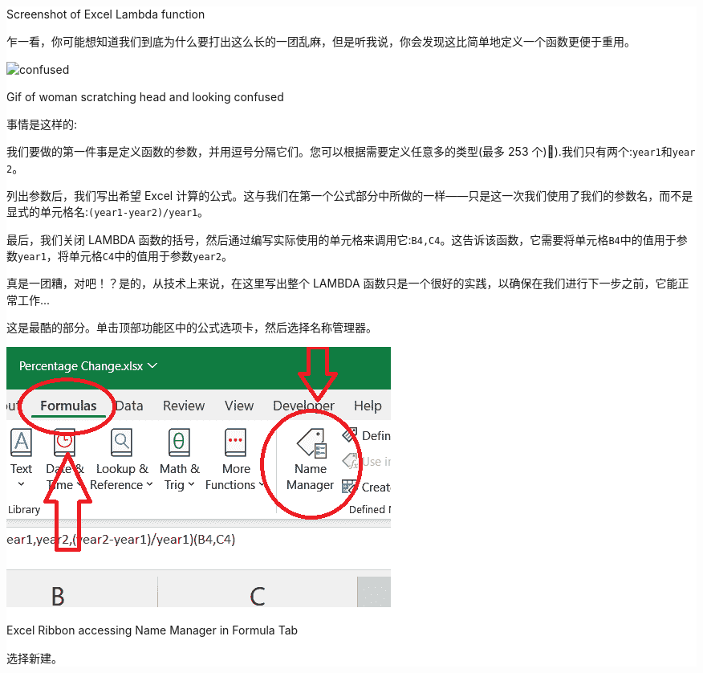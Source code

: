 Screenshot of Excel Lambda function

乍一看，你可能想知道我们到底为什么要打出这么长的一团乱麻，但是听我说，你会发现这比简单地定义一个函数更便于重用。

![confused](img/2c85349fa64370d32de3a203a1489da6.png)

Gif of woman scratching head and looking confused

事情是这样的:

我们要做的第一件事是定义函数的参数，并用逗号分隔它们。您可以根据需要定义任意多的类型(最多 253 个)🤣).我们只有两个:`year1`和`year2`。

列出参数后，我们写出希望 Excel 计算的公式。这与我们在第一个公式部分中所做的一样——只是这一次我们使用了我们的参数名，而不是显式的单元格名:`(year1-year2)/year1`。

最后，我们关闭 LAMBDA 函数的括号，然后通过编写实际使用的单元格来调用它:`B4,C4`。这告诉该函数，它需要将单元格`B4`中的值用于参数`year1`，将单元格`C4`中的值用于参数`year2`。

真是一团糟，对吧！？是的，从技术上来说，在这里写出整个 LAMBDA 函数只是一个很好的实践，以确保在我们进行下一步之前，它能正常工作...

这是最酷的部分。单击顶部功能区中的公式选项卡，然后选择名称管理器。

![name-manager](img/bd6f79acdabab905d828ee0a5465a22c.png)

Excel Ribbon accessing Name Manager in Formula Tab

选择新建。
